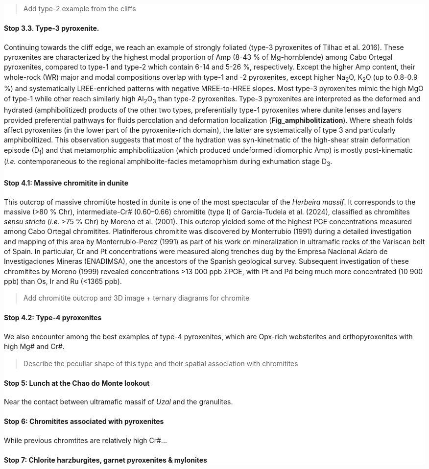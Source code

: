 > Add type-2 example from the cliffs

#### Stop 3.3. Type-3 pyroxenite.

Continuing towards the cliff edge, we reach an example of strongly foliated (type-3 pyroxenites of Tilhac et al. 2016). These pyroxenites are characterized by the highest modal proportion of Amp (8-43 % of Mg-hornblende) among Cabo Ortegal pyroxenites, compared to type-1 and type-2 which contain 6-14 and 5-26 %, respectively. Except the higher Amp content, their whole-rock (WR) major and modal compositions overlap with type-1 and -2 pyroxenites, except higher Na<sub>2</sub>O, K<sub>2</sub>O (up to 0.8-0.9 %) and systematically LREE-enriched patterns with negative MREE-to-HREE slopes. Most type-3 pyroxenites mimic the high MgO of type-1 while other reach similarly high Al<sub>2</sub>O<sub>3</sub> than type-2 pyroxenites. Type-3 pyroxenites are interpreted as the deformed and hydrated (amphibolitized) products of the other two types, preferentially type-1 pyroxenites where dunite lenses and layers provided preferential pathways for fluids percolation and deformation localization (**Fig_amphibolitization**). Where sheath folds affect pyroxenites (in the lower part of the pyroxenite-rich domain), the latter are systematically of type 3 and particularly amphibolitized. This observation suggests that most of the hydration was syn-kinetmatic of the high-shear strain deformation episode (D<sub>1</sub>) and that metamorphic amphibolitization (which produced undeformed idiomorphic Amp) is mostly post-kinematic (_i.e._ contemporaneous to the regional amphibolite-facies metamoprhism during exhumation stage D<sub>3</sub>.

#### Stop 4.1: Massive chromitite in dunite

This outcrop of massive chromitite hosted in dunite is one of the most spectacular of the *Herbeira massif*. It corresponds to the massive (>80 % Chr), intermediate-Cr# (0.60–0.66) chromitite (type I) of García-Tudela et al. (2024), classified as chromitites _sensu stricto_ (_i.e._ >75 % Chr) by Moreno et al. (2001). This outcrop yielded some of the highest PGE concentrations measured among Cabo Ortegal chromitites. Platiniferous chromitite was discovered by Monterrubio (1991) during a detailed investigation and mapping of this area by Monterrubio-Perez (1991) as part of his work on mineralization in ultramafic rocks of the Variscan belt of Spain. In particular, Cr and Pt concentrations were measured along trenches dug by the Empresa Nacional Adaro de Investigaciones Mineras (ENADIMSA), one the ancestors of the Spanish geological survey. Subsequent investigation of these chromitites by Moreno (1999) revealed concentrations >13 000 ppb ΣPGE, with Pt and Pd being much more concentrated (10 900 ppb) than Os, Ir and Ru (<1365 ppb).

> Add chromitite outcrop and 3D image + ternary diagrams for chromite

#### Stop 4.2: Type-4 pyroxenites

We also encounter among the best examples of type-4 pyroxenites, which are Opx-rich websterites and orthopyroxenites with high Mg# and Cr#.

> Describe the peculiar shape of this type and their spatial association with chromitites 

#### Stop 5: Lunch at the Chao do Monte lookout

Near the contact between ultramafic massif of *Uzal* and the granulites.

#### Stop 6: Chromitites associated with pyroxenites

While previous chromtites are relatively high Cr#...

#### Stop 7: Chlorite harzburgites, garnet pyroxenites & mylonites
